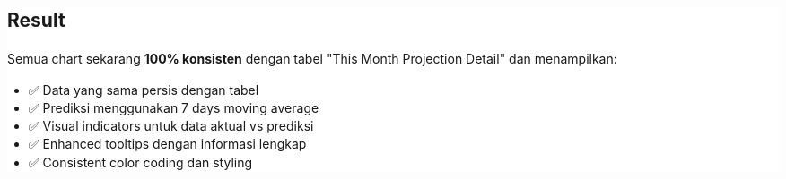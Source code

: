 ## Result

Semua chart sekarang **100% konsisten** dengan tabel "This Month Projection Detail" dan menampilkan:

- ✅ Data yang sama persis dengan tabel
- ✅ Prediksi menggunakan 7 days moving average
- ✅ Visual indicators untuk data aktual vs prediksi
- ✅ Enhanced tooltips dengan informasi lengkap
- ✅ Consistent color coding dan styling
